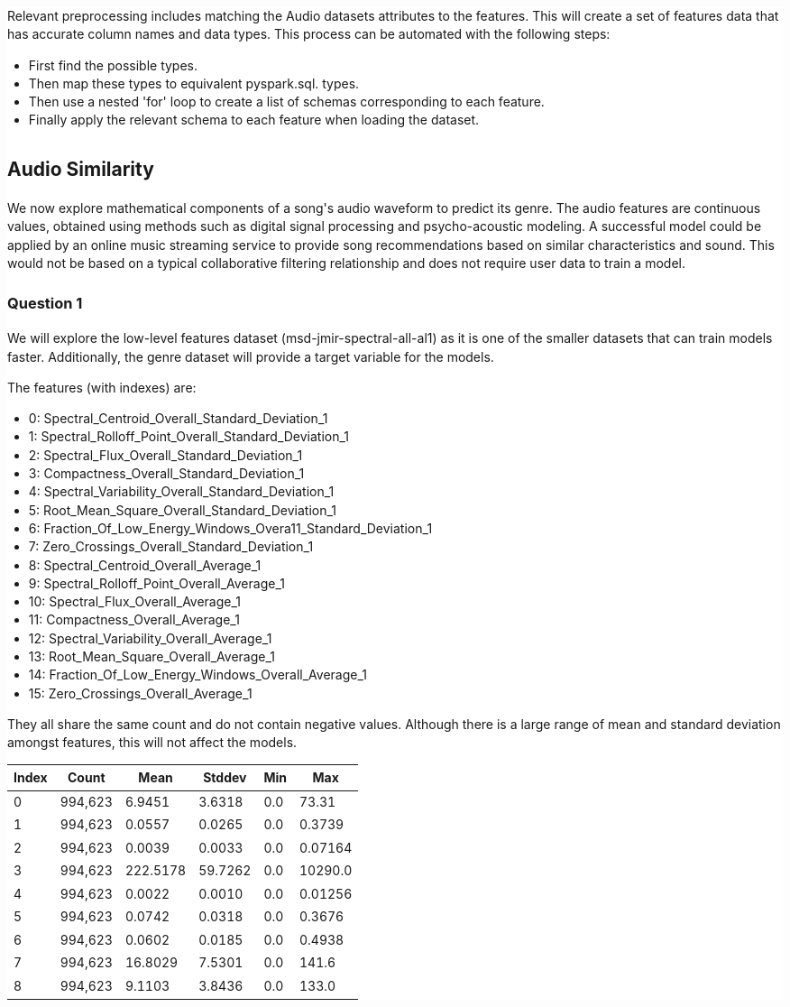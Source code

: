 Relevant preprocessing includes matching the Audio datasets attributes to the features.
This will create a set of features data that has accurate column names and data types.
This process can be automated with the following steps:

- First find the possible types.
- Then map these types to equivalent pyspark.sql. types.
- Then use a nested 'for' loop to create a list of schemas corresponding to each feature.
- Finally apply the relevant schema to each feature when loading the dataset.

## Audio Similarity

We now explore mathematical components of a song's audio waveform to predict its genre.
The audio features are continuous values, obtained using methods such as digital signal processing and psycho-acoustic modeling.
A successful model could be applied by an online music streaming service to provide song recommendations based on similar characteristics and sound.
This would not be based on a typical collaborative filtering relationship and does not require user data to train a model.

### Question 1

We will explore the low-level features dataset (msd-jmir-spectral-all-al1) as it is one of the smaller datasets that can train models faster.
Additionally, the genre dataset will provide a target variable for the models.

The features (with indexes) are:

- 0: Spectral_Centroid_Overall_Standard_Deviation_1
- 1: Spectral_Rolloff_Point_Overall_Standard_Deviation_1
- 2: Spectral_Flux_Overall_Standard_Deviation_1
- 3: Compactness_Overall_Standard_Deviation_1
- 4: Spectral_Variability_Overall_Standard_Deviation_1
- 5: Root_Mean_Square_Overall_Standard_Deviation_1
- 6: Fraction_Of_Low_Energy_Windows_Overa11_Standard_Deviation_1
- 7: Zero_Crossings_Overall_Standard_Deviation_1
- 8: Spectral_Centroid_Overall_Average_1
- 9: Spectral_Rolloff_Point_Overall_Average_1
- 10: Spectral_Flux_Overall_Average_1
- 11: Compactness_Overall_Average_1
- 12: Spectral_Variability_Overall_Average_1
- 13: Root_Mean_Square_Overall_Average_1
- 14: Fraction_Of_Low_Energy_Windows_Overall_Average_1
- 15: Zero_Crossings_Overall_Average_1

They all share the same count and do not contain negative values.
Although there is a large range of mean and standard deviation amongst features, this will not affect the models.

| Index | Count   | Mean      | Stddev  | Min | Max      |
|-------|---------|-----------|---------|-----|----------|
| 0     | 994,623 | 6.9451    | 3.6318  | 0.0 | 73.31    |
| 1     | 994,623 | 0.0557    | 0.0265  | 0.0 | 0.3739   |
| 2     | 994,623 | 0.0039    | 0.0033  | 0.0 | 0.07164  |
| 3     | 994,623 | 222.5178  | 59.7262 | 0.0 | 10290.0  |
| 4     | 994,623 | 0.0022    | 0.0010  | 0.0 | 0.01256  |
| 5     | 994,623 | 0.0742    | 0.0318  | 0.0 | 0.3676   |
| 6     | 994,623 | 0.0602    | 0.0185  | 0.0 | 0.4938   |
| 7     | 994,623 | 16.8029   | 7.5301  | 0.0 | 141.6    |
| 8     | 994,623 | 9.1103    | 3.8436  | 0.0 | 133.0    |